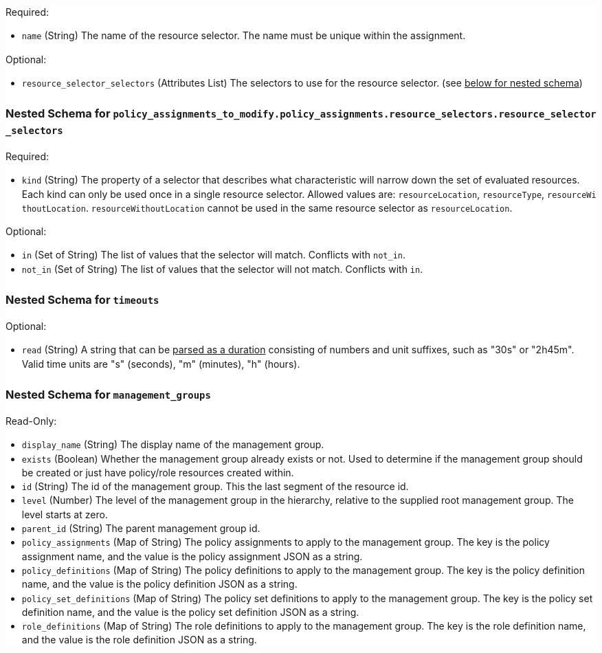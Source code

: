 Required:

- `name` (String) The name of the resource selector. The name must be unique within the assignment.

Optional:

- `resource_selector_selectors` (Attributes List) The selectors to use for the resource selector. (see [below for nested schema](#nestedatt--policy_assignments_to_modify--policy_assignments--resource_selectors--resource_selector_selectors))

<a id="nestedatt--policy_assignments_to_modify--policy_assignments--resource_selectors--resource_selector_selectors"></a>
### Nested Schema for `policy_assignments_to_modify.policy_assignments.resource_selectors.resource_selector_selectors`

Required:

- `kind` (String) The property of a selector that describes what characteristic will narrow down the set of evaluated resources. Each kind can only be used once in a single resource selector. Allowed values are: `resourceLocation`, `resourceType`, `resourceWithoutLocation`. `resourceWithoutLocation` cannot be used in the same resource selector as `resourceLocation`.

Optional:

- `in` (Set of String) The list of values that the selector will match. Conflicts with `not_in`.
- `not_in` (Set of String) The list of values that the selector will not match. Conflicts with `in`.





<a id="nestedblock--timeouts"></a>
### Nested Schema for `timeouts`

Optional:

- `read` (String) A string that can be [parsed as a duration](https://pkg.go.dev/time#ParseDuration) consisting of numbers and unit suffixes, such as "30s" or "2h45m". Valid time units are "s" (seconds), "m" (minutes), "h" (hours).


<a id="nestedatt--management_groups"></a>
### Nested Schema for `management_groups`

Read-Only:

- `display_name` (String) The display name of the management group.
- `exists` (Boolean) Whether the management group already exists or not. Used to determine if the management group should be created or just have policy/role resources created within.
- `id` (String) The id of the management group. This the last segment of the resource id.
- `level` (Number) The level of the management group in the hierarchy, relative to the supplied root management group. The level starts at zero.
- `parent_id` (String) The parent management group id.
- `policy_assignments` (Map of String) The policy assignments to apply to the management group. The key is the policy assignment name, and the value is the policy assignment JSON as a string.
- `policy_definitions` (Map of String) The policy definitions to apply to the management group. The key is the policy definition name, and the value is the policy definition JSON as a string.
- `policy_set_definitions` (Map of String) The policy set definitions to apply to the management group. The key is the policy set definition name, and the value is the policy set definition JSON as a string.
- `role_definitions` (Map of String) The role definitions to apply to the management group. The key is the role definition name, and the value is the role definition JSON as a string.
